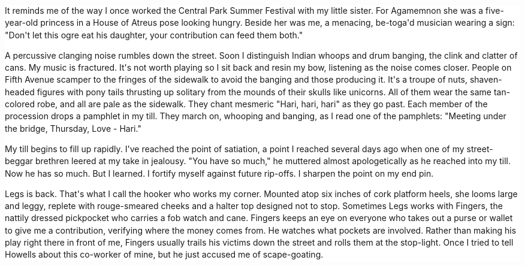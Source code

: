 It reminds me of the way I once 
worked the Central Park Summer 
Festival with my little sister. For 
Agamemnon she was a five-year-old 
princess in a House of Atreus pose 
looking hungry. Beside her was me, a 
menacing, be-toga'd musician wearing 
a sign: "Don't let this ogre eat his 
daughter, your contribution can feed 
them both." 

A percussive clanging noise rumbles 
down the street. Soon I distinguish 
Indian whoops and drum banging, the 
clink and clatter of cans. My music is 
fractured. It's not worth playing so I 
sit back and resin my bow, listening 
as the noise comes closer. People on 
Fifth Avenue scamper to the fringes 
of the sidewalk to avoid the banging 
and those producing it. It's a troupe 
of nuts, shaven-headed figures with 
pony tails thrusting up solitary from 
the mounds of their skulls like 
unicorns. All of them wear the same 
tan-colored robe, and all are pale as 
the sidewalk. They chant mesmeric 
"Hari, hari, hari" as they go past. 
Each member of the procession drops 
a pamphlet in my till. They march on, 
whooping and banging, as I read one 
of the pamphlets: "Meeting under the 
bridge, Thursday, Love - Hari." 

My till begins to fill up rapidly. I've 
reached the point of satiation, a point 
I reached several days ago when one 
of my street-beggar brethren leered at 
my take in jealousy. "You have so 
much," he muttered almost apologetically 
as he reached into my till. Now he has 
so much. But I learned. I fortify 
myself against future rip-offs. I 
sharpen the point on my end pin. 

Legs is back. That's what I call the 
hooker who works my corner. 
Mounted atop six inches of cork 
platform heels, she looms large and 
leggy, replete with rouge-smeared 
cheeks and a halter top designed not 
to stop. Sometimes Legs works with 
Fingers, the nattily dressed pickpocket 
who carries a fob watch and cane. 
Fingers keeps an eye on everyone who 
takes out a purse or wallet to give me 
a contribution, verifying where the 
money comes from. He watches what 
pockets are involved. Rather than 
making his play right there in front of 
me, Fingers usually trails his victims 
down the street and rolls them at the 
stop-light. Once I tried to tell Howells 
about this co-worker of mine, but he 
just accused me of scape-goating. 
